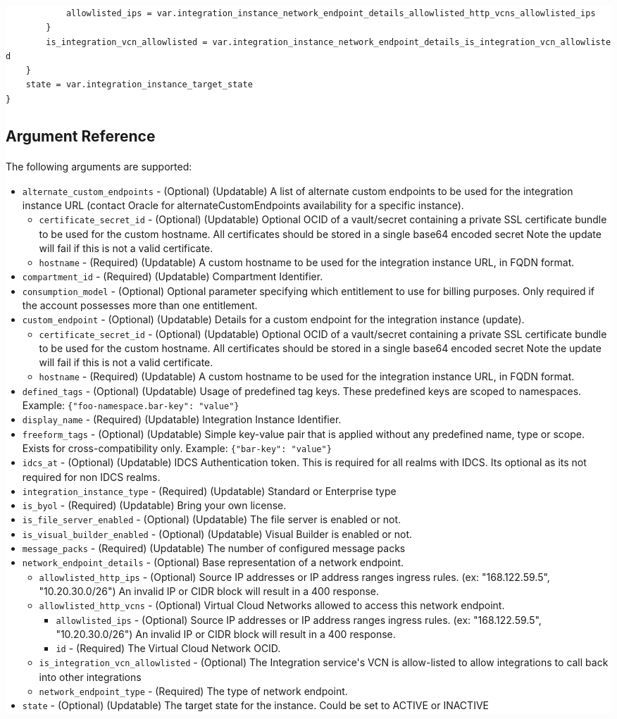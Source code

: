 ```hcl
			allowlisted_ips = var.integration_instance_network_endpoint_details_allowlisted_http_vcns_allowlisted_ips
		}
		is_integration_vcn_allowlisted = var.integration_instance_network_endpoint_details_is_integration_vcn_allowlisted
	}
	state = var.integration_instance_target_state
}
```

## Argument Reference

The following arguments are supported:

* `alternate_custom_endpoints` - (Optional) (Updatable) A list of alternate custom endpoints to be used for the integration instance URL (contact Oracle for alternateCustomEndpoints availability for a specific instance). 
	* `certificate_secret_id` - (Optional) (Updatable) Optional OCID of a vault/secret containing a private SSL certificate bundle to be used for the custom hostname. All certificates should be stored in a single base64 encoded secret Note the update will fail if this is not a valid certificate. 
	* `hostname` - (Required) (Updatable) A custom hostname to be used for the integration instance URL, in FQDN format.
* `compartment_id` - (Required) (Updatable) Compartment Identifier.
* `consumption_model` - (Optional) Optional parameter specifying which entitlement to use for billing purposes. Only required if the account possesses more than one entitlement.
* `custom_endpoint` - (Optional) (Updatable) Details for a custom endpoint for the integration instance (update).
	* `certificate_secret_id` - (Optional) (Updatable) Optional OCID of a vault/secret containing a private SSL certificate bundle to be used for the custom hostname. All certificates should be stored in a single base64 encoded secret Note the update will fail if this is not a valid certificate. 
	* `hostname` - (Required) (Updatable) A custom hostname to be used for the integration instance URL, in FQDN format.
* `defined_tags` - (Optional) (Updatable) Usage of predefined tag keys. These predefined keys are scoped to namespaces. Example: `{"foo-namespace.bar-key": "value"}` 
* `display_name` - (Required) (Updatable) Integration Instance Identifier.
* `freeform_tags` - (Optional) (Updatable) Simple key-value pair that is applied without any predefined name, type or scope. Exists for cross-compatibility only. Example: `{"bar-key": "value"}` 
* `idcs_at` - (Optional) (Updatable) IDCS Authentication token. This is required for all realms with IDCS. Its optional as its not required for non IDCS realms.
* `integration_instance_type` - (Required) (Updatable) Standard or Enterprise type
* `is_byol` - (Required) (Updatable) Bring your own license.
* `is_file_server_enabled` - (Optional) (Updatable) The file server is enabled or not.
* `is_visual_builder_enabled` - (Optional) (Updatable) Visual Builder is enabled or not.
* `message_packs` - (Required) (Updatable) The number of configured message packs
* `network_endpoint_details` - (Optional) Base representation of a network endpoint. 
	* `allowlisted_http_ips` - (Optional) Source IP addresses or IP address ranges ingress rules. (ex: "168.122.59.5", "10.20.30.0/26") An invalid IP or CIDR block will result in a 400 response. 
	* `allowlisted_http_vcns` - (Optional) Virtual Cloud Networks allowed to access this network endpoint. 
		* `allowlisted_ips` - (Optional) Source IP addresses or IP address ranges ingress rules. (ex: "168.122.59.5", "10.20.30.0/26") An invalid IP or CIDR block will result in a 400 response. 
		* `id` - (Required) The Virtual Cloud Network OCID. 
	* `is_integration_vcn_allowlisted` - (Optional) The Integration service's VCN is allow-listed to allow integrations to call back into other integrations
	* `network_endpoint_type` - (Required) The type of network endpoint. 
* `state` - (Optional) (Updatable) The target state for the instance. Could be set to ACTIVE or INACTIVE
